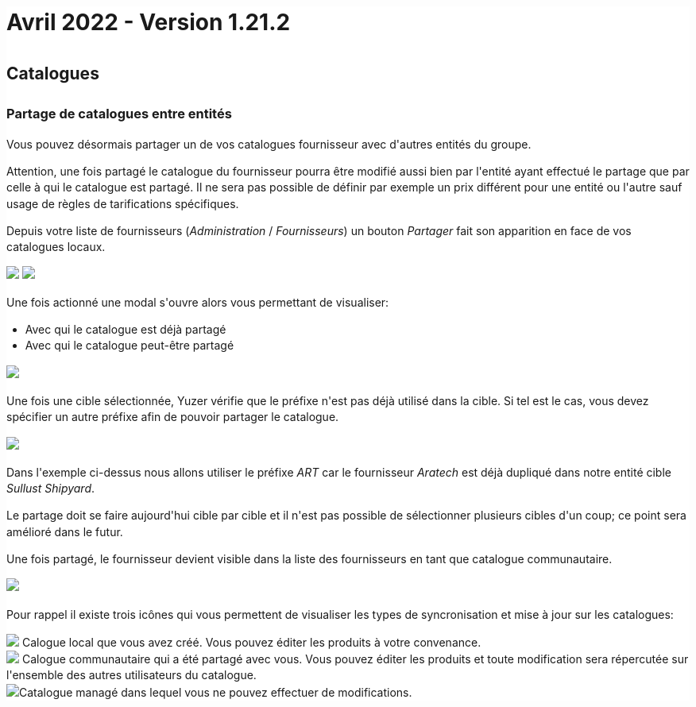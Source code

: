 # Avril 2022 - Version 1.21.2

## Catalogues

### Partage de catalogues entre entités

Vous pouvez désormais partager un de vos catalogues fournisseur avec d'autres entités du groupe.

<div class="m-2 alert alert-warning">
Attention, une fois partagé le catalogue du fournisseur pourra être modifié aussi bien par l'entité ayant effectué le partage que par celle à qui le catalogue est partagé. Il ne sera pas possible de définir par exemple un prix différent pour une entité ou l'autre sauf usage de règles de tarifications spécifiques.
</div>

Depuis votre liste de fournisseurs (_Administration_ / _Fournisseurs_) un bouton _Partager_ fait son apparition en face de vos catalogues locaux.

<img class="ml-5" src="https://raw.githubusercontent.com/yuzer-software/release-notes/master/release-notes/1.21.0/share-supplier-list.png" width="100%"/>
<img class="ml-5" src="https://raw.githubusercontent.com/yuzer-software/release-notes/master/release-notes/1.21.0/share-supplier.png" width="100%"/>

Une fois actionné une modal s'ouvre alors vous permettant de visualiser:

- Avec qui le catalogue est déjà partagé
- Avec qui le catalogue peut-être partagé

<img class="ml-5" src="https://raw.githubusercontent.com/yuzer-software/release-notes/master/release-notes/1.21.0/share-supplier-modal.png" width="700"/>

Une fois une cible sélectionnée, Yuzer vérifie que le préfixe n'est pas déjà utilisé dans la cible. Si tel est le cas, vous devez spécifier un autre préfixe afin de pouvoir partager le catalogue.

<img class="ml-5" src="https://raw.githubusercontent.com/yuzer-software/release-notes/master/release-notes/1.21.0/share-supplier-modal-prefix.png" width="320"/>

Dans l'exemple ci-dessus nous allons utiliser le préfixe _ART_ car le fournisseur _Aratech_ est déjà dupliqué dans notre entité cible _Sullust Shipyard_.

<div class="m-2 alert alert-info">
Le partage doit se faire aujourd'hui cible par cible et il n'est pas possible de sélectionner plusieurs cibles d'un coup; ce point sera amélioré dans le futur.
</div>

Une fois partagé, le fournisseur devient visible dans la liste des fournisseurs en tant que catalogue communautaire.

<img class="ml-5" src="https://raw.githubusercontent.com/yuzer-software/release-notes/master/release-notes/1.21.0/target-supplier-list.png" width="100%"/>

Pour rappel il existe trois icônes qui vous permettent de visualiser les types de syncronisation et mise à jour sur les catalogues:

<div>
<img class="ml-5" src="https://raw.githubusercontent.com/yuzer-software/release-notes/master/release-notes/1.21.0/catalog-local.png" width="32"/>
<span>Calogue local que vous avez créé. Vous pouvez éditer les produits à votre convenance.</span>
</div>
<div>
<img class="ml-5" src="https://raw.githubusercontent.com/yuzer-software/release-notes/master/release-notes/1.21.0/catalog-community.png" width="32"/>
<span>Calogue communautaire qui a été partagé avec vous. Vous pouvez éditer les produits et toute modification sera répercutée sur l'ensemble des autres utilisateurs du catalogue.</span>
<div>
<div>
<img class="ml-5" src="https://raw.githubusercontent.com/yuzer-software/release-notes/master/release-notes/1.21.0/catalog-automatic.png" width="32"/><span>Catalogue managé dans lequel vous ne pouvez effectuer de modifications.</span>
<div>
